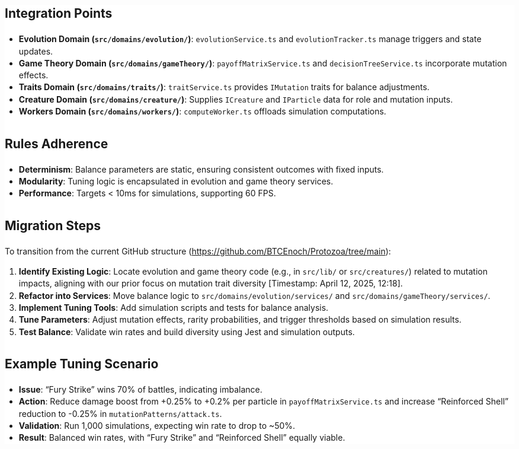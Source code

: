 ## Integration Points
- **Evolution Domain (`src/domains/evolution/`)**: `evolutionService.ts` and `evolutionTracker.ts` manage triggers and state updates.
- **Game Theory Domain (`src/domains/gameTheory/`)**: `payoffMatrixService.ts` and `decisionTreeService.ts` incorporate mutation effects.
- **Traits Domain (`src/domains/traits/`)**: `traitService.ts` provides `IMutation` traits for balance adjustments.
- **Creature Domain (`src/domains/creature/`)**: Supplies `ICreature` and `IParticle` data for role and mutation inputs.
- **Workers Domain (`src/domains/workers/`)**: `computeWorker.ts` offloads simulation computations.

## Rules Adherence
- **Determinism**: Balance parameters are static, ensuring consistent outcomes with fixed inputs.
- **Modularity**: Tuning logic is encapsulated in evolution and game theory services.
- **Performance**: Targets < 10ms for simulations, supporting 60 FPS.

## Migration Steps
To transition from the current GitHub structure (https://github.com/BTCEnoch/Protozoa/tree/main):
1. **Identify Existing Logic**: Locate evolution and game theory code (e.g., in `src/lib/` or `src/creatures/`) related to mutation impacts, aligning with our prior focus on mutation trait diversity [Timestamp: April 12, 2025, 12:18].
2. **Refactor into Services**: Move balance logic to `src/domains/evolution/services/` and `src/domains/gameTheory/services/`.
3. **Implement Tuning Tools**: Add simulation scripts and tests for balance analysis.
4. **Tune Parameters**: Adjust mutation effects, rarity probabilities, and trigger thresholds based on simulation results.
5. **Test Balance**: Validate win rates and build diversity using Jest and simulation outputs.

## Example Tuning Scenario
- **Issue**: “Fury Strike” wins 70% of battles, indicating imbalance.
- **Action**: Reduce damage boost from +0.25% to +0.2% per particle in `payoffMatrixService.ts` and increase “Reinforced Shell” reduction to -0.25% in `mutationPatterns/attack.ts`.
- **Validation**: Run 1,000 simulations, expecting win rate to drop to ~50%.
- **Result**: Balanced win rates, with “Fury Strike” and “Reinforced Shell” equally viable.

